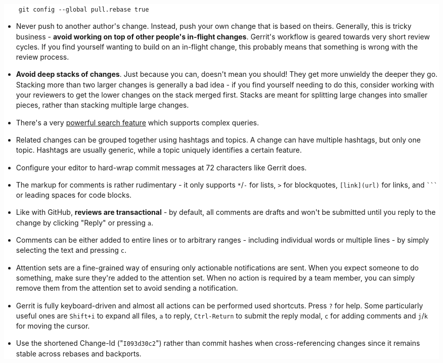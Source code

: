         git config --global pull.rebase true

- Never push to another author's change. Instead, push your own change that is based on theirs. Generally,
  this is tricky business - **avoid working on top of other people's in-flight changes**. Gerrit's workflow
  is geared towards very short review cycles. If you find yourself wanting to build on an in-flight change,
  this probably means that something is wrong with the review process.

- **Avoid deep stacks of changes**. Just because you can, doesn't mean you should! They get more unwieldy the
  deeper they go. Stacking more than two larger changes is generally a bad idea - if you find yourself needing
  to do this, consider working with your reviewers to get the lower changes on the stack merged first. Stacks
  are meant for splitting large changes into smaller pieces, rather than stacking multiple large changes.

- There's a
  very [powerful search feature](https://gerrit-review.googlesource.com/Documentation/user-search.html) which
  supports complex queries.

- Related changes can be grouped together using hashtags and topics. A change can have multiple hashtags,
  but only one topic. Hashtags are usually generic, while a topic uniquely identifies a certain feature.

- Configure your editor to hard-wrap commit messages at 72 characters like Gerrit does.

- The markup for comments is rather rudimentary - it only supports `*`/`-` for lists, `>` for
  blockquotes, `[link](url)` for links, and <code>```</code> or leading spaces for code blocks.

- Like with GitHub, **reviews are transactional** - by default, all comments are drafts and won't be submitted
  until you reply to the change by clicking "Reply" or pressing `a`.

- Comments can be either added to entire lines or to arbitrary ranges - including individual words or multiple
  lines - by simply selecting the text and pressing `c`.

- Attention sets are a fine-grained way of ensuring only actionable notifications are sent. When you expect
  someone to do something, make sure they're added to the attention set. When no action is required by
  a team member, you can simply remove them from the attention set to avoid sending a notification.

- Gerrit is fully keyboard-driven and almost all actions can be performed used shortcuts. Press `?` for help.
  Some particularly useful ones are `Shift+i` to expand all files, `a` to reply, `Ctrl-Return` to submit the
  reply modal, `c` for adding comments and `j`/`k` for moving the cursor.

- Use the shortened Change-Id ("`I093d30c2`") rather than commit hashes when cross-referencing changes since
  it remains stable across rebases and backports.

